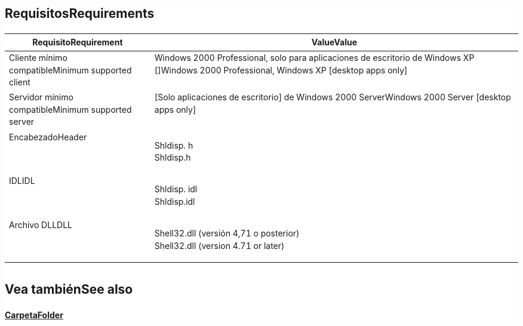 

## <a name="requirements"></a><span data-ttu-id="c779e-158">Requisitos</span><span class="sxs-lookup"><span data-stu-id="c779e-158">Requirements</span></span>



| <span data-ttu-id="c779e-159">Requisito</span><span class="sxs-lookup"><span data-stu-id="c779e-159">Requirement</span></span> | <span data-ttu-id="c779e-160">Value</span><span class="sxs-lookup"><span data-stu-id="c779e-160">Value</span></span> |
|-------------------------------------|----------------------------------------------------------------------------------------------------------------|
| <span data-ttu-id="c779e-161">Cliente mínimo compatible</span><span class="sxs-lookup"><span data-stu-id="c779e-161">Minimum supported client</span></span><br/> | <span data-ttu-id="c779e-162">Windows 2000 Professional, solo para aplicaciones de escritorio de Windows XP \[\]</span><span class="sxs-lookup"><span data-stu-id="c779e-162">Windows 2000 Professional, Windows XP \[desktop apps only\]</span></span><br/>                                         |
| <span data-ttu-id="c779e-163">Servidor mínimo compatible</span><span class="sxs-lookup"><span data-stu-id="c779e-163">Minimum supported server</span></span><br/> | <span data-ttu-id="c779e-164">\[Solo aplicaciones de escritorio\] de Windows 2000 Server</span><span class="sxs-lookup"><span data-stu-id="c779e-164">Windows 2000 Server \[desktop apps only\]</span></span><br/>                                                           |
| <span data-ttu-id="c779e-165">Encabezado</span><span class="sxs-lookup"><span data-stu-id="c779e-165">Header</span></span><br/>                   | <dl> <span data-ttu-id="c779e-166"><dt>Shldisp. h</dt></span><span class="sxs-lookup"><span data-stu-id="c779e-166"><dt>Shldisp.h</dt></span></span> </dl>                           |
| <span data-ttu-id="c779e-167">IDL</span><span class="sxs-lookup"><span data-stu-id="c779e-167">IDL</span></span><br/>                      | <dl> <span data-ttu-id="c779e-168"><dt>Shldisp. idl</dt></span><span class="sxs-lookup"><span data-stu-id="c779e-168"><dt>Shldisp.idl</dt></span></span> </dl>                         |
| <span data-ttu-id="c779e-169">Archivo DLL</span><span class="sxs-lookup"><span data-stu-id="c779e-169">DLL</span></span><br/>                      | <dl> <span data-ttu-id="c779e-170"><dt>Shell32.dll (versión 4,71 o posterior)</dt></span><span class="sxs-lookup"><span data-stu-id="c779e-170"><dt>Shell32.dll (version 4.71 or later)</dt></span></span> </dl> |



## <a name="see-also"></a><span data-ttu-id="c779e-171">Vea también</span><span class="sxs-lookup"><span data-stu-id="c779e-171">See also</span></span>

<dl> <dt>

[<span data-ttu-id="c779e-172">**Carpeta**</span><span class="sxs-lookup"><span data-stu-id="c779e-172">**Folder**</span></span>](folder.md)
</dt> </dl>

 

 




